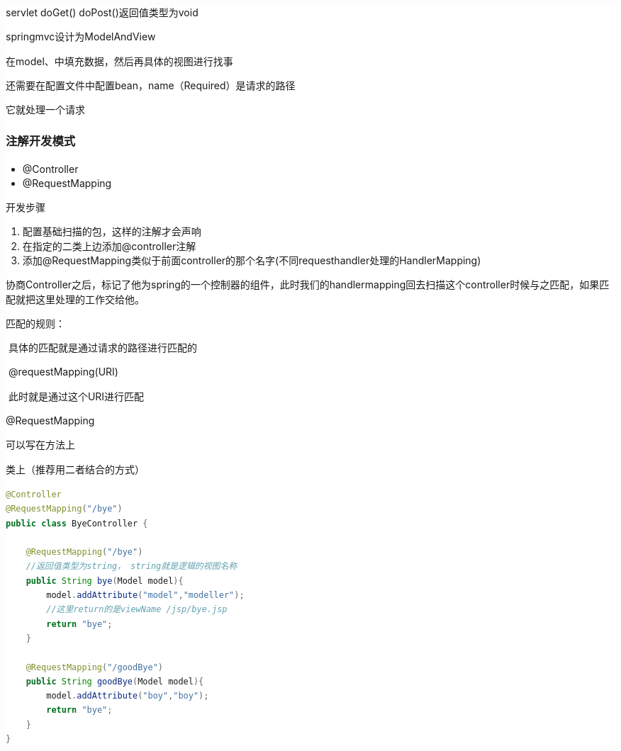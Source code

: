 

servlet doGet() doPost()返回值类型为void

springmvc设计为ModelAndView

在model、中填充数据，然后再具体的视图进行找事

还需要在配置文件中配置bean，name（Required）是请求的路径

它就处理一个请求



### 注解开发模式

- @Controller
- @RequestMapping



开发步骤

1. 配置基础扫描的包，这样的注解才会声响
2. 在指定的二类上边添加@controller注解
3. 添加@RequestMapping类似于前面controller的那个名字(不同requesthandler处理的HandlerMapping)



协商Controller之后，标记了他为spring的一个控制器的组件，此时我们的handlermapping回去扫描这个controller时候与之匹配，如果匹配就把这里处理的工作交给他。



匹配的规则：

​	具体的匹配就是通过请求的路径进行匹配的

​	@requestMapping(URI)

​	此时就是通过这个URI进行匹配





@RequestMapping

可以写在方法上

类上（推荐用二者结合的方式）

```java
@Controller
@RequestMapping("/bye")
public class ByeController {

    @RequestMapping("/bye")
    //返回值类型为string， string就是逻辑的视图名称
    public String bye(Model model){
        model.addAttribute("model","modeller");
        //这里return的是viewName /jsp/bye.jsp
        return "bye";
    }

    @RequestMapping("/goodBye")
    public String goodBye(Model model){
        model.addAttribute("boy","boy");
        return "bye";
    }
}
```
